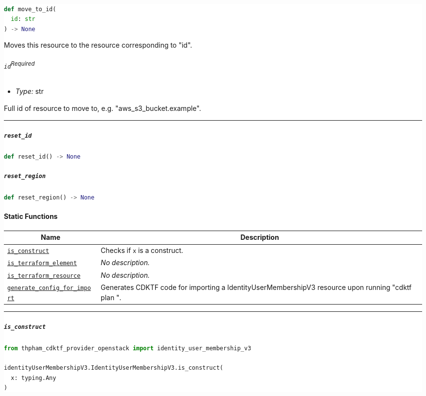 ```python
def move_to_id(
  id: str
) -> None
```

Moves this resource to the resource corresponding to "id".

###### `id`<sup>Required</sup> <a name="id" id="@ithings/cdktf-provider-openstack.identityUserMembershipV3.IdentityUserMembershipV3.moveToId.parameter.id"></a>

- *Type:* str

Full id of resource to move to, e.g. "aws_s3_bucket.example".

---

##### `reset_id` <a name="reset_id" id="@ithings/cdktf-provider-openstack.identityUserMembershipV3.IdentityUserMembershipV3.resetId"></a>

```python
def reset_id() -> None
```

##### `reset_region` <a name="reset_region" id="@ithings/cdktf-provider-openstack.identityUserMembershipV3.IdentityUserMembershipV3.resetRegion"></a>

```python
def reset_region() -> None
```

#### Static Functions <a name="Static Functions" id="Static Functions"></a>

| **Name** | **Description** |
| --- | --- |
| <code><a href="#@ithings/cdktf-provider-openstack.identityUserMembershipV3.IdentityUserMembershipV3.isConstruct">is_construct</a></code> | Checks if `x` is a construct. |
| <code><a href="#@ithings/cdktf-provider-openstack.identityUserMembershipV3.IdentityUserMembershipV3.isTerraformElement">is_terraform_element</a></code> | *No description.* |
| <code><a href="#@ithings/cdktf-provider-openstack.identityUserMembershipV3.IdentityUserMembershipV3.isTerraformResource">is_terraform_resource</a></code> | *No description.* |
| <code><a href="#@ithings/cdktf-provider-openstack.identityUserMembershipV3.IdentityUserMembershipV3.generateConfigForImport">generate_config_for_import</a></code> | Generates CDKTF code for importing a IdentityUserMembershipV3 resource upon running "cdktf plan <stack-name>". |

---

##### `is_construct` <a name="is_construct" id="@ithings/cdktf-provider-openstack.identityUserMembershipV3.IdentityUserMembershipV3.isConstruct"></a>

```python
from thpham_cdktf_provider_openstack import identity_user_membership_v3

identityUserMembershipV3.IdentityUserMembershipV3.is_construct(
  x: typing.Any
)
```
